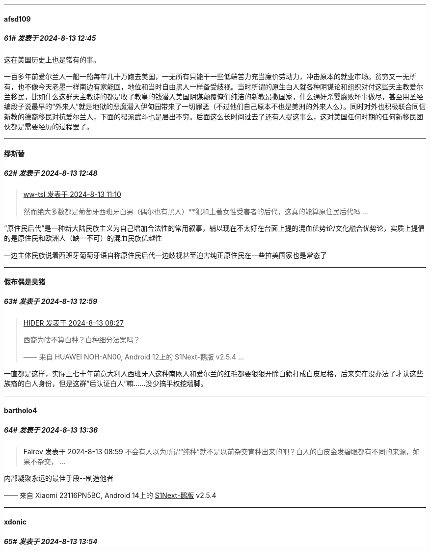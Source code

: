 *****

####  afsd109  
##### 61#       发表于 2024-8-13 12:45

这在美国历史上也是常有的事。

一百多年前爱尔兰人一船一船每年几十万跑去美国，一无所有只能干一些低端苦力充当廉价劳动力，冲击原本的就业市场。贫穷又一无所有，也不像今天老墨一样南边有家能回，地位和当时自由黑人一样备受歧视。当时所谓的原生白人就各种阴谋论和组织对付这些天主教爱尔兰移民，比如什么这群天主教徒的都是收了教皇的钱潜入美国阴谋颠覆俺们纯洁的新教昂撒国家，什么通奸杀婴腐败坏事做尽，甚至用圣经编段子说最早的“外来人”就是地狱的恶魔潜入伊甸园带来了一切罪恶（不过他们自己原本不也是美洲的外来人么）。同时对外也积极联合同信新教的德裔移民对抗爱尔兰人，下面的帮派武斗也是层出不穷。后面这么长时间过去了还有人提这事么，这对美国任何时期的任何新移民团伙都是需要经历的过程罢了。

*****

####  缪斯替  
##### 62#       发表于 2024-8-13 12:48

<blockquote><a href="httphttps://bbs.saraba1st.com/2b/forum.php?mod=redirect&amp;goto=findpost&amp;pid=65879645&amp;ptid=2194901" target="_blank">ww-tsl 发表于 2024-8-13 11:10</a>

然而绝大多数都是葡萄牙西班牙白男（偶尔也有黑人）**犯和土著女性受害者的后代，这真的能算原住民后代吗 ...</blockquote>
“原住民后代”是一种新大陆民族主义为自己增加合法性的常用叙事，辅以现在不太好在台面上提的混血优势论/文化融合优势论，实质上提倡的是原住民和欧洲人（缺一不可）的混血民族优越性

一边主体民族说着西班牙葡萄牙语自称原住民后代一边歧视甚至迫害纯正原住民在一些拉美国家也是常态了


*****

####  假布偶是臭猪  
##### 63#       发表于 2024-8-13 12:59

<blockquote><a href="httphttps://bbs.saraba1st.com/2b/forum.php?mod=redirect&amp;goto=findpost&amp;pid=65878021&amp;ptid=2194901" target="_blank">HIDER 发表于 2024-8-13 08:27</a>

西裔为啥不算白种？白种细分法案吗？

—— 来自 HUAWEI NOH-AN00, Android 12上的 S1Next-鹅版 v2.5.4 ...</blockquote>
一直都是这样，实际上七十年前意大利人西班牙人这种南欧人和爱尔兰的红毛都要狠狠开除白籍打成白皮尼格，后来实在没办法了才认这些族裔的白人身份，但是这群“后认证白人”嘛……没少搞平权挖墙脚。


*****

####  bartholo4  
##### 64#       发表于 2024-8-13 13:36

<blockquote><a href="httphttps://bbs.saraba1st.com/2b/forum.php?mod=redirect&amp;goto=findpost&amp;pid=65878273&amp;ptid=2194901" target="_blank">Falrev 发表于 2024-8-13 08:59</a>
不会有人以为所谓“纯种”就不是以前杂交育种出来的吧？白人的白皮金发碧眼都有不同的来源，如果不杂交， ...</blockquote>
内部凝聚永远的最佳手段--制造他者

—— 来自 Xiaomi 23116PN5BC, Android 14上的 [S1Next-鹅版](https://github.com/ykrank/S1-Next/releases) v2.5.4


*****

####  xdonic  
##### 65#       发表于 2024-8-13 13:54
